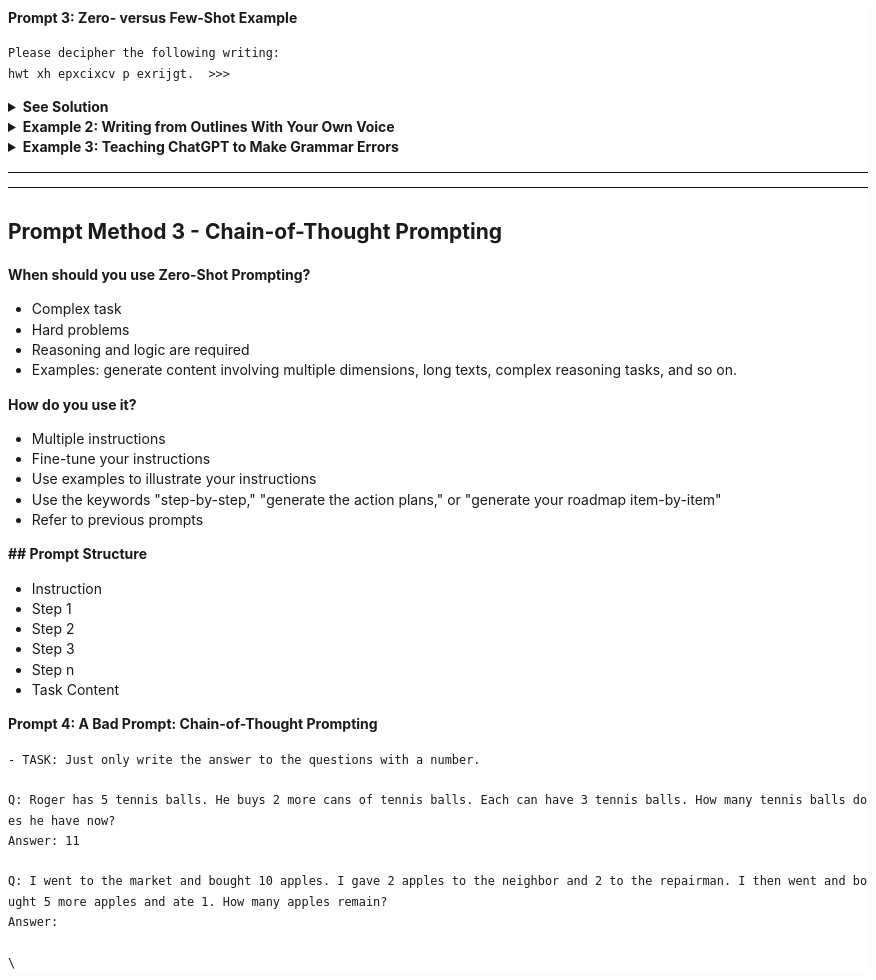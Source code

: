 **Prompt 3: Zero- versus Few-Shot Example**
```
Please decipher the following writing:
hwt xh epxcixcv p exrijgt.  >>>
```

<details><summary><b>See Solution</b></summary></details>

<details><summary><b>Example 2: Writing from Outlines With Your Own Voice</b></summary></details>


<details><summary><b>Example 3: Teaching ChatGPT to Make Grammar Errors</b></summary></details>


***
***

## Prompt Method 3 - Chain-of-Thought Prompting

**When should you use Zero-Shot Prompting?**
- Complex task
- Hard problems
- Reasoning and logic are required
- Examples: generate content involving multiple dimensions, long texts, complex reasoning tasks, and so on.

**How do you use it?**
- Multiple instructions
- Fine-tune your instructions
- Use examples to illustrate your instructions
- Use the keywords "step-by-step," "generate the action plans," or "generate your roadmap item-by-item"
- Refer to previous prompts

**\#\# Prompt Structure**
- Instruction
- Step 1
- Step 2
- Step 3
- Step n
- Task Content

**Prompt 4: A Bad Prompt: Chain-of-Thought Prompting**
```
- TASK: Just only write the answer to the questions with a number.

Q: Roger has 5 tennis balls. He buys 2 more cans of tennis balls. Each can have 3 tennis balls. How many tennis balls does he have now?
Answer: 11

Q: I went to the market and bought 10 apples. I gave 2 apples to the neighbor and 2 to the repairman. I then went and bought 5 more apples and ate 1. How many apples remain?
Answer:   

\
```
